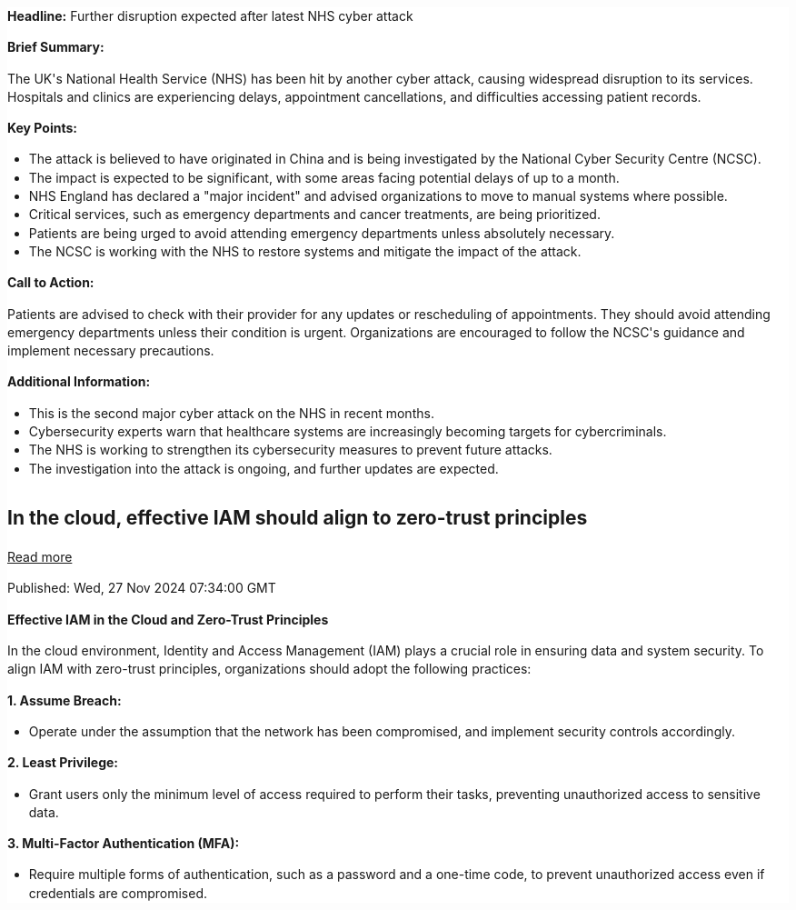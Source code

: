 **Headline:** Further disruption expected after latest NHS cyber attack

**Brief Summary:**

The UK's National Health Service (NHS) has been hit by another cyber attack, causing widespread disruption to its services. Hospitals and clinics are experiencing delays, appointment cancellations, and difficulties accessing patient records.

**Key Points:**

* The attack is believed to have originated in China and is being investigated by the National Cyber Security Centre (NCSC).
* The impact is expected to be significant, with some areas facing potential delays of up to a month.
* NHS England has declared a "major incident" and advised organizations to move to manual systems where possible.
* Critical services, such as emergency departments and cancer treatments, are being prioritized.
* Patients are being urged to avoid attending emergency departments unless absolutely necessary.
* The NCSC is working with the NHS to restore systems and mitigate the impact of the attack.

**Call to Action:**

Patients are advised to check with their provider for any updates or rescheduling of appointments. They should avoid attending emergency departments unless their condition is urgent. Organizations are encouraged to follow the NCSC's guidance and implement necessary precautions.

**Additional Information:**

* This is the second major cyber attack on the NHS in recent months.
* Cybersecurity experts warn that healthcare systems are increasingly becoming targets for cybercriminals.
* The NHS is working to strengthen its cybersecurity measures to prevent future attacks.
* The investigation into the attack is ongoing, and further updates are expected.

## In the cloud, effective IAM should align to zero-trust principles
[Read more](https://www.computerweekly.com/opinion/In-the-cloud-effective-IAM-should-align-to-zero-trust-principles)

Published: Wed, 27 Nov 2024 07:34:00 GMT

**Effective IAM in the Cloud and Zero-Trust Principles**

In the cloud environment, Identity and Access Management (IAM) plays a crucial role in ensuring data and system security. To align IAM with zero-trust principles, organizations should adopt the following practices:

**1. Assume Breach:**
- Operate under the assumption that the network has been compromised, and implement security controls accordingly.

**2. Least Privilege:**
- Grant users only the minimum level of access required to perform their tasks, preventing unauthorized access to sensitive data.

**3. Multi-Factor Authentication (MFA):**
- Require multiple forms of authentication, such as a password and a one-time code, to prevent unauthorized access even if credentials are compromised.
